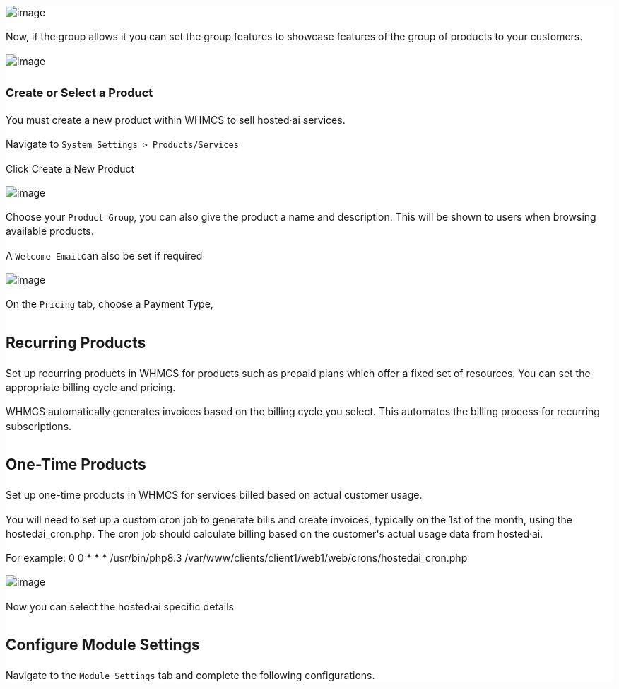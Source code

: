 ![image](https://github.com/user-attachments/assets/9f3b5ba5-da7b-42e4-880a-1b6554a22ee3)

Now, if the group allows it you can set the group features to showcase features of the group of products to your customers.

![image](https://github.com/user-attachments/assets/d8b1f955-37c8-4f31-9abe-9cf77f107224)



### Create or Select a Product

You must create a new product within WHMCS to sell hosted·ai services.

Navigate to `System Settings > Products/Services`

Click Create a New Product

![image](https://github.com/user-attachments/assets/f6e34382-ff18-429c-8c24-a3f171c67f47)

Choose your `Product Group`, you can also give the product a name and description. This will be shown to users when browsing available products.

A `Welcome Email`can also be set if required

![image](https://github.com/user-attachments/assets/352bb0d0-294d-41f1-9f80-9c7873ae7ac1)

On the `Pricing` tab, choose a Payment Type,

## Recurring Products

Set up recurring products in WHMCS for products such as prepaid plans which offer a fixed set of resources. You can set the appropriate billing cycle and pricing.

WHMCS automatically generates invoices based on the billing cycle you select. This automates the billing process for recurring subscriptions.

## One-Time Products

Set up one-time products in WHMCS for services billed based on actual customer usage.

You will need to set up a custom cron job to generate bills and create invoices, typically on the 1st of the month, using the hostedai\_cron.php. The cron job should calculate billing based on the customer's actual usage data from hosted·ai.

For example:
0 0 * * * /usr/bin/php8.3 /var/www/clients/client1/web1/web/crons/hostedai_cron.php

![image](https://github.com/user-attachments/assets/2660bcf7-6b6c-48a2-82aa-cc9767ae40ef)

Now you can select the hosted·ai specific details

## Configure Module Settings

Navigate to the `Module Settings` tab and complete the following configurations.
